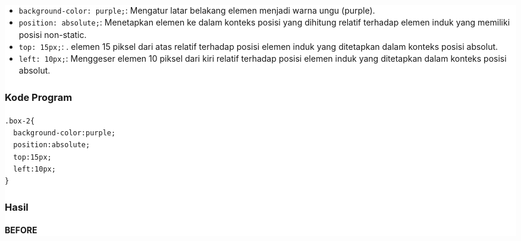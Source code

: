 - `background-color: purple;`: Mengatur latar belakang elemen menjadi warna ungu (purple).
- `position: absolute;`: Menetapkan elemen ke dalam konteks posisi yang dihitung relatif terhadap elemen induk yang memiliki posisi non-static. 
- `top: 15px;`: . elemen 15 piksel dari atas relatif terhadap posisi elemen induk yang ditetapkan dalam konteks posisi absolut.
- `left: 10px;`: Menggeser elemen 10 piksel dari kiri relatif terhadap posisi elemen induk yang ditetapkan dalam konteks posisi absolut.
### Kode Program
```
.box-2{
  background-color:purple;
  position:absolute;
  top:15px;
  left:10px; 
}
```
### Hasil 
**BEFORE**